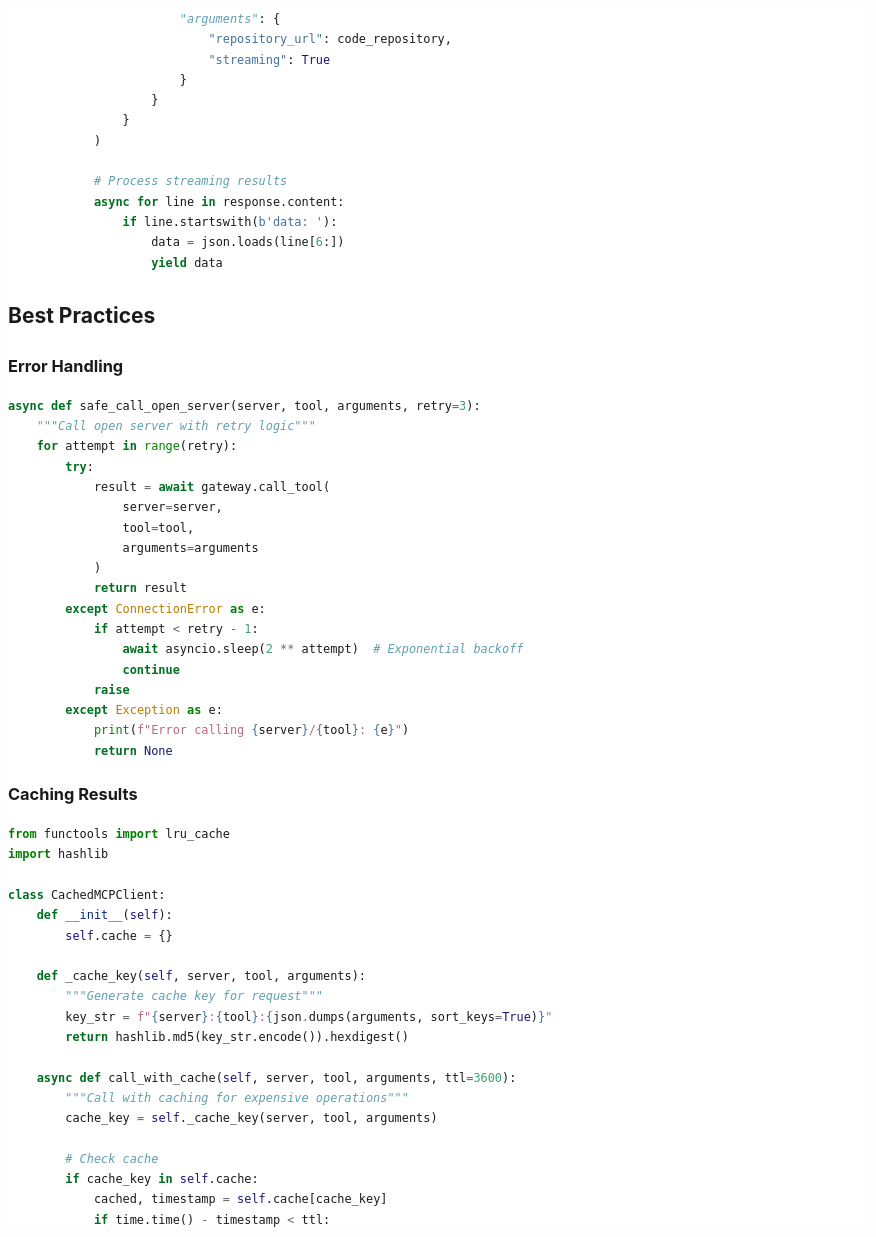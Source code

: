 ```python
                        "arguments": {
                            "repository_url": code_repository,
                            "streaming": True
                        }
                    }
                }
            )

            # Process streaming results
            async for line in response.content:
                if line.startswith(b'data: '):
                    data = json.loads(line[6:])
                    yield data
```

## Best Practices

### Error Handling

```python
async def safe_call_open_server(server, tool, arguments, retry=3):
    """Call open server with retry logic"""
    for attempt in range(retry):
        try:
            result = await gateway.call_tool(
                server=server,
                tool=tool,
                arguments=arguments
            )
            return result
        except ConnectionError as e:
            if attempt < retry - 1:
                await asyncio.sleep(2 ** attempt)  # Exponential backoff
                continue
            raise
        except Exception as e:
            print(f"Error calling {server}/{tool}: {e}")
            return None
```

### Caching Results

```python
from functools import lru_cache
import hashlib

class CachedMCPClient:
    def __init__(self):
        self.cache = {}

    def _cache_key(self, server, tool, arguments):
        """Generate cache key for request"""
        key_str = f"{server}:{tool}:{json.dumps(arguments, sort_keys=True)}"
        return hashlib.md5(key_str.encode()).hexdigest()

    async def call_with_cache(self, server, tool, arguments, ttl=3600):
        """Call with caching for expensive operations"""
        cache_key = self._cache_key(server, tool, arguments)

        # Check cache
        if cache_key in self.cache:
            cached, timestamp = self.cache[cache_key]
            if time.time() - timestamp < ttl:
```